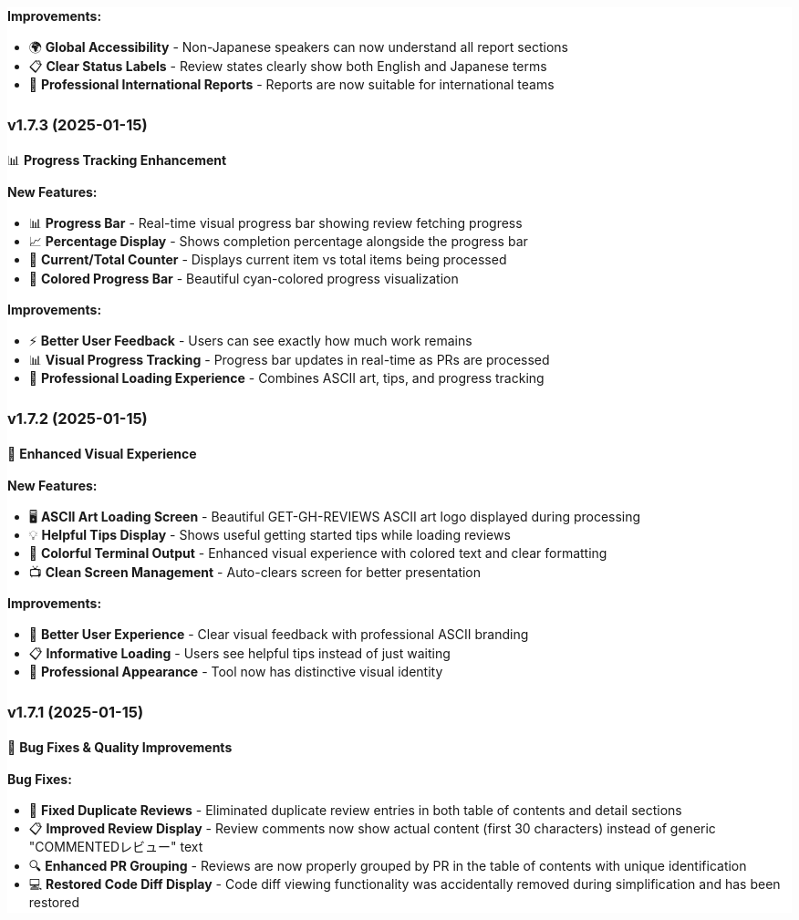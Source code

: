 **Improvements:**

- 🌍 **Global Accessibility** - Non-Japanese speakers can now understand all report sections
- 📋 **Clear Status Labels** - Review states clearly show both English and Japanese terms
- 🎯 **Professional International Reports** - Reports are now suitable for international teams

### v1.7.3 (2025-01-15)

📊 **Progress Tracking Enhancement**

**New Features:**

- 📊 **Progress Bar** - Real-time visual progress bar showing review fetching progress
- 📈 **Percentage Display** - Shows completion percentage alongside the progress bar
- 🔢 **Current/Total Counter** - Displays current item vs total items being processed
- 🎨 **Colored Progress Bar** - Beautiful cyan-colored progress visualization

**Improvements:**

- ⚡ **Better User Feedback** - Users can see exactly how much work remains
- 📊 **Visual Progress Tracking** - Progress bar updates in real-time as PRs are processed
- 🎯 **Professional Loading Experience** - Combines ASCII art, tips, and progress tracking

### v1.7.2 (2025-01-15)

🎨 **Enhanced Visual Experience**

**New Features:**

- 🖥️ **ASCII Art Loading Screen** - Beautiful GET-GH-REVIEWS ASCII art logo displayed during processing
- 💡 **Helpful Tips Display** - Shows useful getting started tips while loading reviews
- 🎨 **Colorful Terminal Output** - Enhanced visual experience with colored text and clear formatting
- 📺 **Clean Screen Management** - Auto-clears screen for better presentation

**Improvements:**

- 🚀 **Better User Experience** - Clear visual feedback with professional ASCII branding
- 📋 **Informative Loading** - Users see helpful tips instead of just waiting
- 🎯 **Professional Appearance** - Tool now has distinctive visual identity

### v1.7.1 (2025-01-15)

🔧 **Bug Fixes & Quality Improvements**

**Bug Fixes:**

- 🐛 **Fixed Duplicate Reviews** - Eliminated duplicate review entries in both table of contents and detail sections
- 📋 **Improved Review Display** - Review comments now show actual content (first 30 characters) instead of generic "COMMENTEDレビュー" text
- 🔍 **Enhanced PR Grouping** - Reviews are now properly grouped by PR in the table of contents with unique identification
- 💻 **Restored Code Diff Display** - Code diff viewing functionality was accidentally removed during simplification and has been restored
